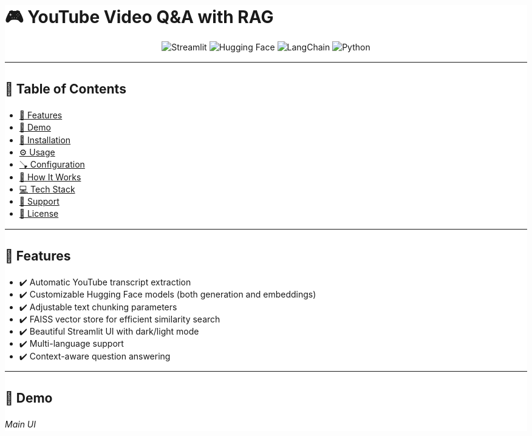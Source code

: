 # 🎮 YouTube Video Q&A with RAG

<div align="center">
  
![Streamlit](https://img.shields.io/badge/Streamlit-FF4B4B?style=for-the-badge&logo=Streamlit&logoColor=white)
![Hugging Face](https://img.shields.io/badge/Hugging%20Face-FFD21E?style=for-the-badge&logo=huggingface&logoColor=black)
![LangChain](https://img.shields.io/badge/LangChain-00A67E?style=for-the-badge)
![Python](https://img.shields.io/badge/Python-3776AB?style=for-the-badge&logo=python&logoColor=white)

</div>

---

## 📌 Table of Contents

- [🌟 Features](#-features)
- [🎥 Demo](#-demo)
- [🚀 Installation](#-installation)
- [⚙️ Usage](#%ef%b8%8f-usage)
- [🪠 Configuration](#-configuration)
- [🧐 How It Works](#-how-it-works)
- [💻 Tech Stack](#-tech-stack)
- [🦘 Support](#-support)
- [📜 License](#-license)

---

## 🌟 Features

- ✔️ Automatic YouTube transcript extraction
- ✔️ Customizable Hugging Face models (both generation and embeddings)
- ✔️ Adjustable text chunking parameters
- ✔️ FAISS vector store for efficient similarity search
- ✔️ Beautiful Streamlit UI with dark/light mode
- ✔️ Multi-language support
- ✔️ Context-aware question answering

---

## 🎥 Demo
*Main UI*